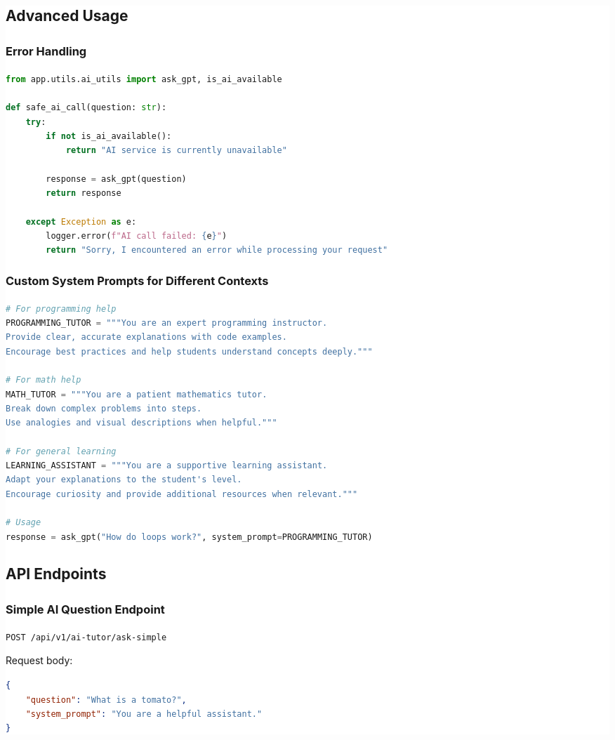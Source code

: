 ## Advanced Usage

### Error Handling

```python
from app.utils.ai_utils import ask_gpt, is_ai_available

def safe_ai_call(question: str):
    try:
        if not is_ai_available():
            return "AI service is currently unavailable"
        
        response = ask_gpt(question)
        return response
        
    except Exception as e:
        logger.error(f"AI call failed: {e}")
        return "Sorry, I encountered an error while processing your request"
```

### Custom System Prompts for Different Contexts

```python
# For programming help
PROGRAMMING_TUTOR = """You are an expert programming instructor. 
Provide clear, accurate explanations with code examples. 
Encourage best practices and help students understand concepts deeply."""

# For math help  
MATH_TUTOR = """You are a patient mathematics tutor.
Break down complex problems into steps.
Use analogies and visual descriptions when helpful."""

# For general learning
LEARNING_ASSISTANT = """You are a supportive learning assistant.
Adapt your explanations to the student's level.
Encourage curiosity and provide additional resources when relevant."""

# Usage
response = ask_gpt("How do loops work?", system_prompt=PROGRAMMING_TUTOR)
```

## API Endpoints

### Simple AI Question Endpoint

```
POST /api/v1/ai-tutor/ask-simple
```

Request body:
```json
{
    "question": "What is a tomato?",
    "system_prompt": "You are a helpful assistant."
}
```
